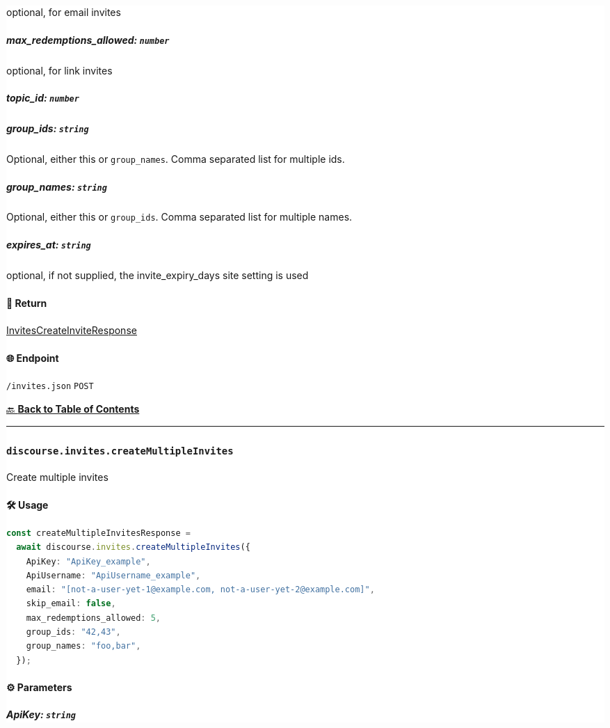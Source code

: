 optional, for email invites

##### max_redemptions_allowed: `number`<a id="max_redemptions_allowed-number"></a>

optional, for link invites

##### topic_id: `number`<a id="topic_id-number"></a>

##### group_ids: `string`<a id="group_ids-string"></a>

Optional, either this or `group_names`. Comma separated list for multiple ids.

##### group_names: `string`<a id="group_names-string"></a>

Optional, either this or `group_ids`. Comma separated list for multiple names.

##### expires_at: `string`<a id="expires_at-string"></a>

optional, if not supplied, the invite_expiry_days site setting is used

#### 🔄 Return<a id="🔄-return"></a>

[InvitesCreateInviteResponse](./models/invites-create-invite-response.ts)

#### 🌐 Endpoint<a id="🌐-endpoint"></a>

`/invites.json` `POST`

[🔙 **Back to Table of Contents**](#table-of-contents)

---


### `discourse.invites.createMultipleInvites`<a id="discourseinvitescreatemultipleinvites"></a>

Create multiple invites

#### 🛠️ Usage<a id="🛠️-usage"></a>

```typescript
const createMultipleInvitesResponse =
  await discourse.invites.createMultipleInvites({
    ApiKey: "ApiKey_example",
    ApiUsername: "ApiUsername_example",
    email: "[not-a-user-yet-1@example.com, not-a-user-yet-2@example.com]",
    skip_email: false,
    max_redemptions_allowed: 5,
    group_ids: "42,43",
    group_names: "foo,bar",
  });
```

#### ⚙️ Parameters<a id="⚙️-parameters"></a>

##### ApiKey: `string`<a id="apikey-string"></a>
